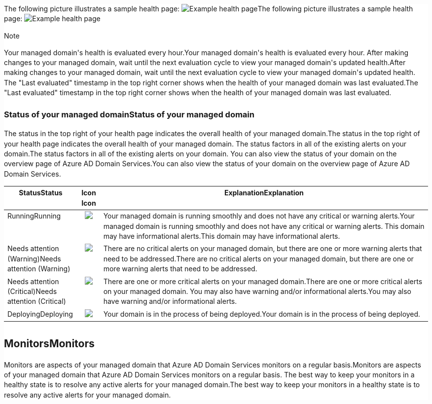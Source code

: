 <span data-ttu-id="705d5-111">The following picture illustrates a sample health page: ![Example health page](.\media\active-directory-domain-services-alerts\health-page.png)</span><span class="sxs-lookup"><span data-stu-id="705d5-111">The following picture illustrates a sample health page: ![Example health page](.\media\active-directory-domain-services-alerts\health-page.png)</span></span>

>[!NOTE]
> <span data-ttu-id="705d5-112">Your managed domain's health is evaluated every hour.</span><span class="sxs-lookup"><span data-stu-id="705d5-112">Your managed domain's health is evaluated every hour.</span></span> <span data-ttu-id="705d5-113">After making changes to your managed domain, wait until the next evaluation cycle to view your managed domain's updated health.</span><span class="sxs-lookup"><span data-stu-id="705d5-113">After making changes to your managed domain, wait until the next evaluation cycle to view your managed domain's updated health.</span></span> <span data-ttu-id="705d5-114">The "Last evaluated" timestamp in the top right corner shows when the health of your managed domain was last evaluated.</span><span class="sxs-lookup"><span data-stu-id="705d5-114">The "Last evaluated" timestamp in the top right corner shows when the health of your managed domain was last evaluated.</span></span>
>

### <a name="status-of-your-managed-domain"></a><span data-ttu-id="705d5-115">Status of your managed domain</span><span class="sxs-lookup"><span data-stu-id="705d5-115">Status of your managed domain</span></span>
<span data-ttu-id="705d5-116">The status in the top right of your health page indicates the overall health of your managed domain.</span><span class="sxs-lookup"><span data-stu-id="705d5-116">The status in the top right of your health page indicates the overall health of your managed domain.</span></span> <span data-ttu-id="705d5-117">The status factors in all of the existing alerts on your domain.</span><span class="sxs-lookup"><span data-stu-id="705d5-117">The status factors in all of the existing alerts on your domain.</span></span> <span data-ttu-id="705d5-118">You can also view the status of your domain on the overview page of Azure AD Domain Services.</span><span class="sxs-lookup"><span data-stu-id="705d5-118">You can also view the status of your domain on the overview page of Azure AD Domain Services.</span></span>

| <span data-ttu-id="705d5-119">Status</span><span class="sxs-lookup"><span data-stu-id="705d5-119">Status</span></span> | <span data-ttu-id="705d5-120">Icon</span><span class="sxs-lookup"><span data-stu-id="705d5-120">Icon</span></span> | <span data-ttu-id="705d5-121">Explanation</span><span class="sxs-lookup"><span data-stu-id="705d5-121">Explanation</span></span> |
| --- | :----: | --- |
| <span data-ttu-id="705d5-122">Running</span><span class="sxs-lookup"><span data-stu-id="705d5-122">Running</span></span> | <img src= ".\media\active-directory-domain-services-alerts\running-icon.png" width = "15"> | <span data-ttu-id="705d5-123">Your managed domain is running smoothly and does not have any critical or warning alerts.</span><span class="sxs-lookup"><span data-stu-id="705d5-123">Your managed domain is running smoothly and does not have any critical or warning alerts.</span></span> <span data-ttu-id="705d5-124">This domain may have informational alerts.</span><span class="sxs-lookup"><span data-stu-id="705d5-124">This domain may have informational alerts.</span></span> |
| <span data-ttu-id="705d5-125">Needs attention (Warning)</span><span class="sxs-lookup"><span data-stu-id="705d5-125">Needs attention (Warning)</span></span> | <img src= ".\media\active-directory-domain-services-alerts\warning-icon.png" width = "15"> | <span data-ttu-id="705d5-126">There are no critical alerts on your managed domain, but there are one or more warning alerts that need to be addressed.</span><span class="sxs-lookup"><span data-stu-id="705d5-126">There are no critical alerts on your managed domain, but there are one or more warning alerts that need to be addressed.</span></span> |
| <span data-ttu-id="705d5-127">Needs attention (Critical)</span><span class="sxs-lookup"><span data-stu-id="705d5-127">Needs attention (Critical)</span></span> | <img src= ".\media\active-directory-domain-services-alerts\critical-icon.png" width = "15"> | <span data-ttu-id="705d5-128">There are one or more critical alerts on your managed domain.</span><span class="sxs-lookup"><span data-stu-id="705d5-128">There are one or more critical alerts on your managed domain.</span></span> <span data-ttu-id="705d5-129">You may also have warning and/or informational alerts.</span><span class="sxs-lookup"><span data-stu-id="705d5-129">You may also have warning and/or informational alerts.</span></span> |
| <span data-ttu-id="705d5-130">Deploying</span><span class="sxs-lookup"><span data-stu-id="705d5-130">Deploying</span></span> | <img src= ".\media\active-directory-domain-services-alerts\deploying-icon.png" width = "15"> | <span data-ttu-id="705d5-131">Your domain is in the process of being deployed.</span><span class="sxs-lookup"><span data-stu-id="705d5-131">Your domain is in the process of being deployed.</span></span> |

## <a name="monitors"></a><span data-ttu-id="705d5-132">Monitors</span><span class="sxs-lookup"><span data-stu-id="705d5-132">Monitors</span></span>
<span data-ttu-id="705d5-133">Monitors are aspects of your managed domain that Azure AD Domain Services monitors on a regular basis.</span><span class="sxs-lookup"><span data-stu-id="705d5-133">Monitors are aspects of your managed domain that Azure AD Domain Services monitors on a regular basis.</span></span> <span data-ttu-id="705d5-134">The best way to keep your monitors in a healthy state is to resolve any active alerts for your managed domain.</span><span class="sxs-lookup"><span data-stu-id="705d5-134">The best way to keep your monitors in a healthy state is to resolve any active alerts for your managed domain.</span></span>
